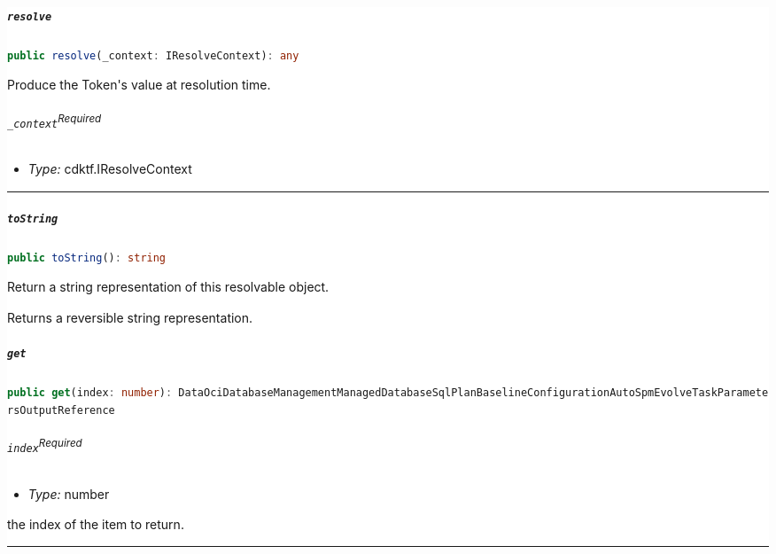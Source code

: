 ##### `resolve` <a name="resolve" id="rhizo-co-terraform-provider-oci.dataOciDatabaseManagementManagedDatabaseSqlPlanBaselineConfiguration.DataOciDatabaseManagementManagedDatabaseSqlPlanBaselineConfigurationAutoSpmEvolveTaskParametersList.resolve"></a>

```typescript
public resolve(_context: IResolveContext): any
```

Produce the Token's value at resolution time.

###### `_context`<sup>Required</sup> <a name="_context" id="rhizo-co-terraform-provider-oci.dataOciDatabaseManagementManagedDatabaseSqlPlanBaselineConfiguration.DataOciDatabaseManagementManagedDatabaseSqlPlanBaselineConfigurationAutoSpmEvolveTaskParametersList.resolve.parameter._context"></a>

- *Type:* cdktf.IResolveContext

---

##### `toString` <a name="toString" id="rhizo-co-terraform-provider-oci.dataOciDatabaseManagementManagedDatabaseSqlPlanBaselineConfiguration.DataOciDatabaseManagementManagedDatabaseSqlPlanBaselineConfigurationAutoSpmEvolveTaskParametersList.toString"></a>

```typescript
public toString(): string
```

Return a string representation of this resolvable object.

Returns a reversible string representation.

##### `get` <a name="get" id="rhizo-co-terraform-provider-oci.dataOciDatabaseManagementManagedDatabaseSqlPlanBaselineConfiguration.DataOciDatabaseManagementManagedDatabaseSqlPlanBaselineConfigurationAutoSpmEvolveTaskParametersList.get"></a>

```typescript
public get(index: number): DataOciDatabaseManagementManagedDatabaseSqlPlanBaselineConfigurationAutoSpmEvolveTaskParametersOutputReference
```

###### `index`<sup>Required</sup> <a name="index" id="rhizo-co-terraform-provider-oci.dataOciDatabaseManagementManagedDatabaseSqlPlanBaselineConfiguration.DataOciDatabaseManagementManagedDatabaseSqlPlanBaselineConfigurationAutoSpmEvolveTaskParametersList.get.parameter.index"></a>

- *Type:* number

the index of the item to return.

---

